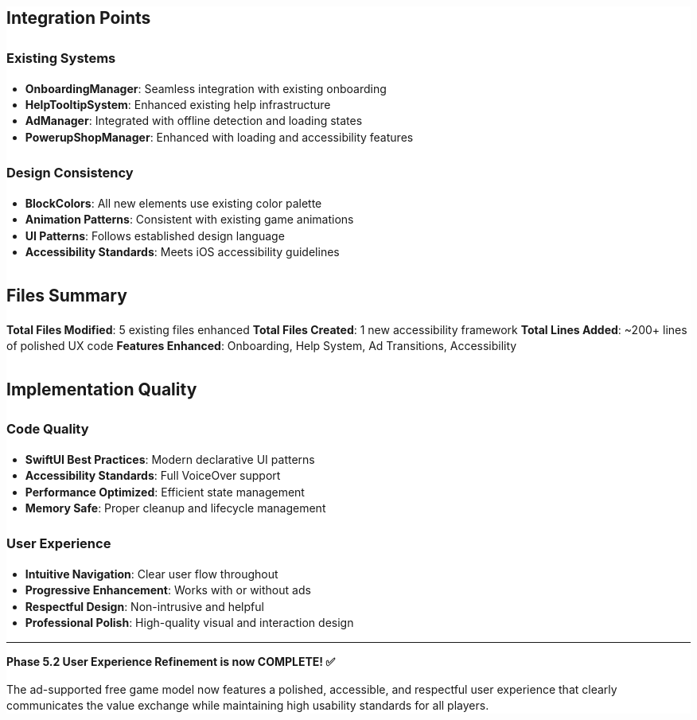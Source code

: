 ## Integration Points

### Existing Systems

- **OnboardingManager**: Seamless integration with existing onboarding
- **HelpTooltipSystem**: Enhanced existing help infrastructure
- **AdManager**: Integrated with offline detection and loading states
- **PowerupShopManager**: Enhanced with loading and accessibility features

### Design Consistency

- **BlockColors**: All new elements use existing color palette
- **Animation Patterns**: Consistent with existing game animations
- **UI Patterns**: Follows established design language
- **Accessibility Standards**: Meets iOS accessibility guidelines

## Files Summary

**Total Files Modified**: 5 existing files enhanced
**Total Files Created**: 1 new accessibility framework
**Total Lines Added**: ~200+ lines of polished UX code
**Features Enhanced**: Onboarding, Help System, Ad Transitions, Accessibility

## Implementation Quality

### Code Quality

- **SwiftUI Best Practices**: Modern declarative UI patterns
- **Accessibility Standards**: Full VoiceOver support
- **Performance Optimized**: Efficient state management
- **Memory Safe**: Proper cleanup and lifecycle management

### User Experience

- **Intuitive Navigation**: Clear user flow throughout
- **Progressive Enhancement**: Works with or without ads
- **Respectful Design**: Non-intrusive and helpful
- **Professional Polish**: High-quality visual and interaction design

---

**Phase 5.2 User Experience Refinement is now COMPLETE! ✅**

The ad-supported free game model now features a polished, accessible, and respectful user experience that clearly communicates the value exchange while maintaining high usability standards for all players.
